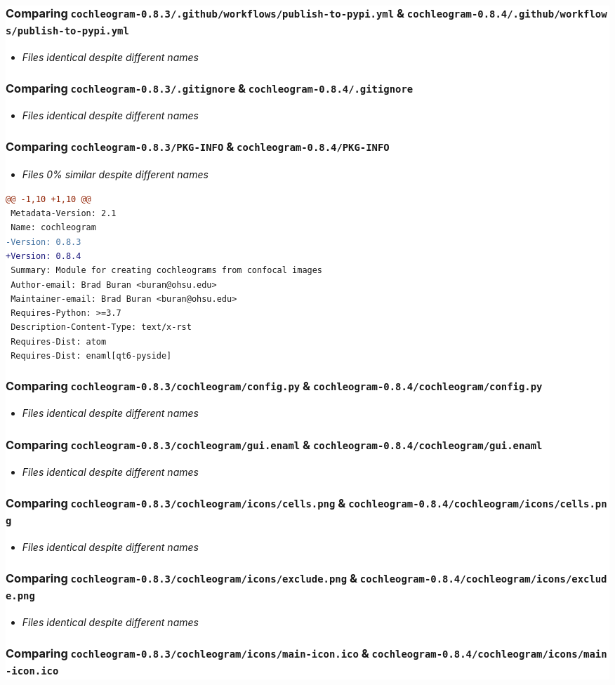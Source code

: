 ### Comparing `cochleogram-0.8.3/.github/workflows/publish-to-pypi.yml` & `cochleogram-0.8.4/.github/workflows/publish-to-pypi.yml`

 * *Files identical despite different names*

### Comparing `cochleogram-0.8.3/.gitignore` & `cochleogram-0.8.4/.gitignore`

 * *Files identical despite different names*

### Comparing `cochleogram-0.8.3/PKG-INFO` & `cochleogram-0.8.4/PKG-INFO`

 * *Files 0% similar despite different names*

```diff
@@ -1,10 +1,10 @@
 Metadata-Version: 2.1
 Name: cochleogram
-Version: 0.8.3
+Version: 0.8.4
 Summary: Module for creating cochleograms from confocal images
 Author-email: Brad Buran <buran@ohsu.edu>
 Maintainer-email: Brad Buran <buran@ohsu.edu>
 Requires-Python: >=3.7
 Description-Content-Type: text/x-rst
 Requires-Dist: atom
 Requires-Dist: enaml[qt6-pyside]
```

### Comparing `cochleogram-0.8.3/cochleogram/config.py` & `cochleogram-0.8.4/cochleogram/config.py`

 * *Files identical despite different names*

### Comparing `cochleogram-0.8.3/cochleogram/gui.enaml` & `cochleogram-0.8.4/cochleogram/gui.enaml`

 * *Files identical despite different names*

### Comparing `cochleogram-0.8.3/cochleogram/icons/cells.png` & `cochleogram-0.8.4/cochleogram/icons/cells.png`

 * *Files identical despite different names*

### Comparing `cochleogram-0.8.3/cochleogram/icons/exclude.png` & `cochleogram-0.8.4/cochleogram/icons/exclude.png`

 * *Files identical despite different names*

### Comparing `cochleogram-0.8.3/cochleogram/icons/main-icon.ico` & `cochleogram-0.8.4/cochleogram/icons/main-icon.ico`
